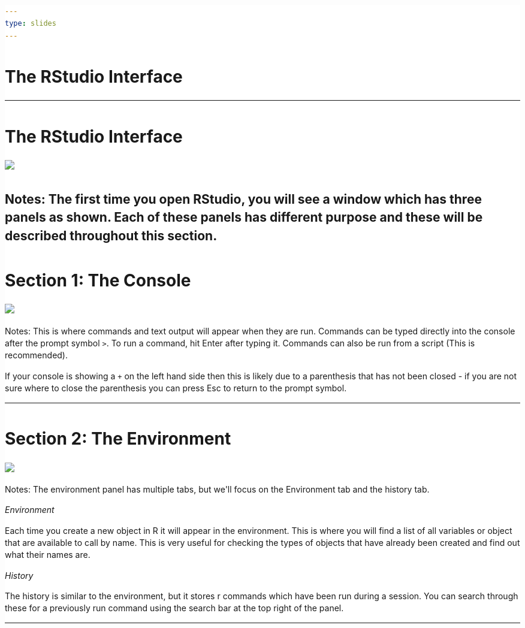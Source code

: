 ```yaml
---
type: slides
---
```


# The RStudio Interface

---

# The RStudio Interface

<img src="RStudioPanels.jpg" width="75%">

Notes: The first time you open RStudio, you will see a window which has three panels as shown. Each of these panels has different purpose and these will be described throughout this section.
---

# Section 1: The Console

<img src="Console.jpg" width="75%">

Notes: This is where commands and text output will appear when they are run. Commands can be typed directly into the console after the prompt symbol `>`. To run a command, hit Enter after typing it. Commands can also be run from a script (This is recommended).

If your console is showing a `+` on the left hand side then this is likely due to a parenthesis that has not been closed - if you are not sure where to close the parenthesis you can press Esc to return to the prompt symbol.

---

# Section 2: The Environment

<img src="Environment.jpg" width="75%">

Notes: The environment panel has multiple tabs, but we'll focus on the Environment tab and the history tab.

*Environment*

Each time you create a new object in R it will appear in the environment. This is where you will find a list of all variables or object that are available to call by name. This is very useful for checking the types of objects that have already been created and find out what their names are.

*History*

The history is similar to the environment, but it stores r commands which have been run during a session. You can search through these for a previously run command using the search bar at the top right of the panel.

---